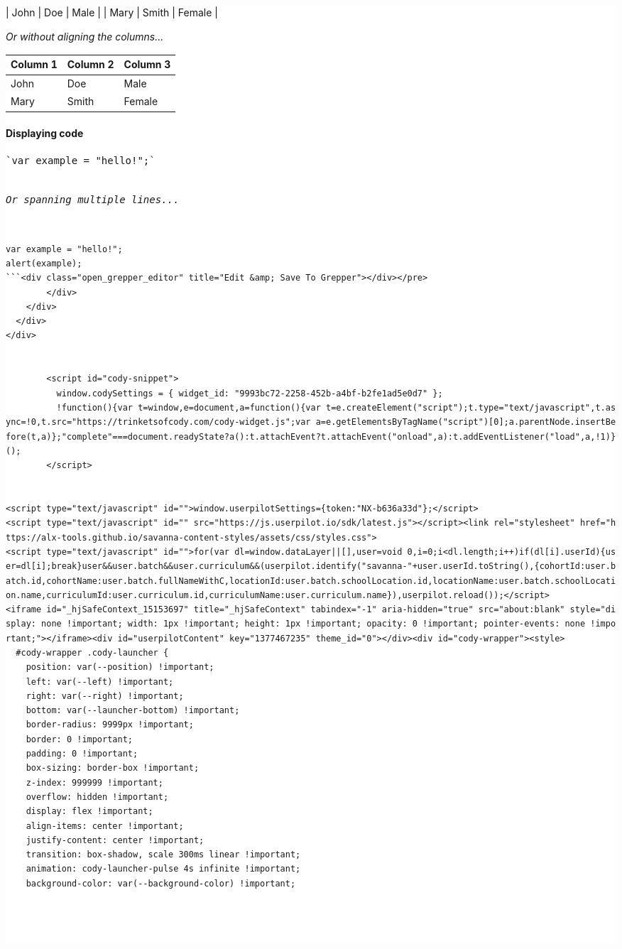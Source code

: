 | John     | Doe      | Male     |
| Mary     | Smith    | Female   |

<em>Or without aligning the columns...</em>

| Column 1 | Column 2 | Column 3 |
| -------- | -------- | -------- |
| John | Doe | Male |
| Mary | Smith | Female |
<div class="open_grepper_editor" title="Edit &amp; Save To Grepper"></div></pre>
<h4>Displaying code</h4>
<pre style="position: relative;">`var example = "hello!";`

<em>Or spanning multiple lines...</em>

```
var example = "hello!";
alert(example);
```<div class="open_grepper_editor" title="Edit &amp; Save To Grepper"></div></pre>
        </div>
    </div>
  </div>
</div>


        <script id="cody-snippet">
          window.codySettings = { widget_id: "9993bc72-2258-452b-a4bf-b2fe1ad5e0d7" };
          !function(){var t=window,e=document,a=function(){var t=e.createElement("script");t.type="text/javascript",t.async=!0,t.src="https://trinketsofcody.com/cody-widget.js";var a=e.getElementsByTagName("script")[0];a.parentNode.insertBefore(t,a)};"complete"===document.readyState?a():t.attachEvent?t.attachEvent("onload",a):t.addEventListener("load",a,!1)}();
        </script>
  

<script type="text/javascript" id="">window.userpilotSettings={token:"NX-b636a33d"};</script>
<script type="text/javascript" id="" src="https://js.userpilot.io/sdk/latest.js"></script><link rel="stylesheet" href="https://alx-tools.github.io/savanna-content-styles/assets/css/styles.css">
<script type="text/javascript" id="">for(var dl=window.dataLayer||[],user=void 0,i=0;i<dl.length;i++)if(dl[i].userId){user=dl[i];break}user&&user.batch&&user.curriculum&&(userpilot.identify("savanna-"+user.userId.toString(),{cohortId:user.batch.id,cohortName:user.batch.fullNameWithC,locationId:user.batch.schoolLocation.id,locationName:user.batch.schoolLocation.name,curriculumId:user.curriculum.id,curriculumName:user.curriculum.name}),userpilot.reload());</script>
<iframe id="_hjSafeContext_15153697" title="_hjSafeContext" tabindex="-1" aria-hidden="true" src="about:blank" style="display: none !important; width: 1px !important; height: 1px !important; opacity: 0 !important; pointer-events: none !important;"></iframe><div id="userpilotContent" key="1377467235" theme_id="0"></div><div id="cody-wrapper"><style>
  #cody-wrapper .cody-launcher {
    position: var(--position) !important;
    left: var(--left) !important;
    right: var(--right) !important;
    bottom: var(--launcher-bottom) !important;
    border-radius: 9999px !important;
    border: 0 !important;
    padding: 0 !important;
    box-sizing: border-box !important;
    z-index: 999999 !important;
    overflow: hidden !important;
    display: flex !important;
    align-items: center !important;
    justify-content: center !important;
    transition: box-shadow, scale 300ms linear !important;
    animation: cody-launcher-pulse 4s infinite !important;
    background-color: var(--background-color) !important;
```